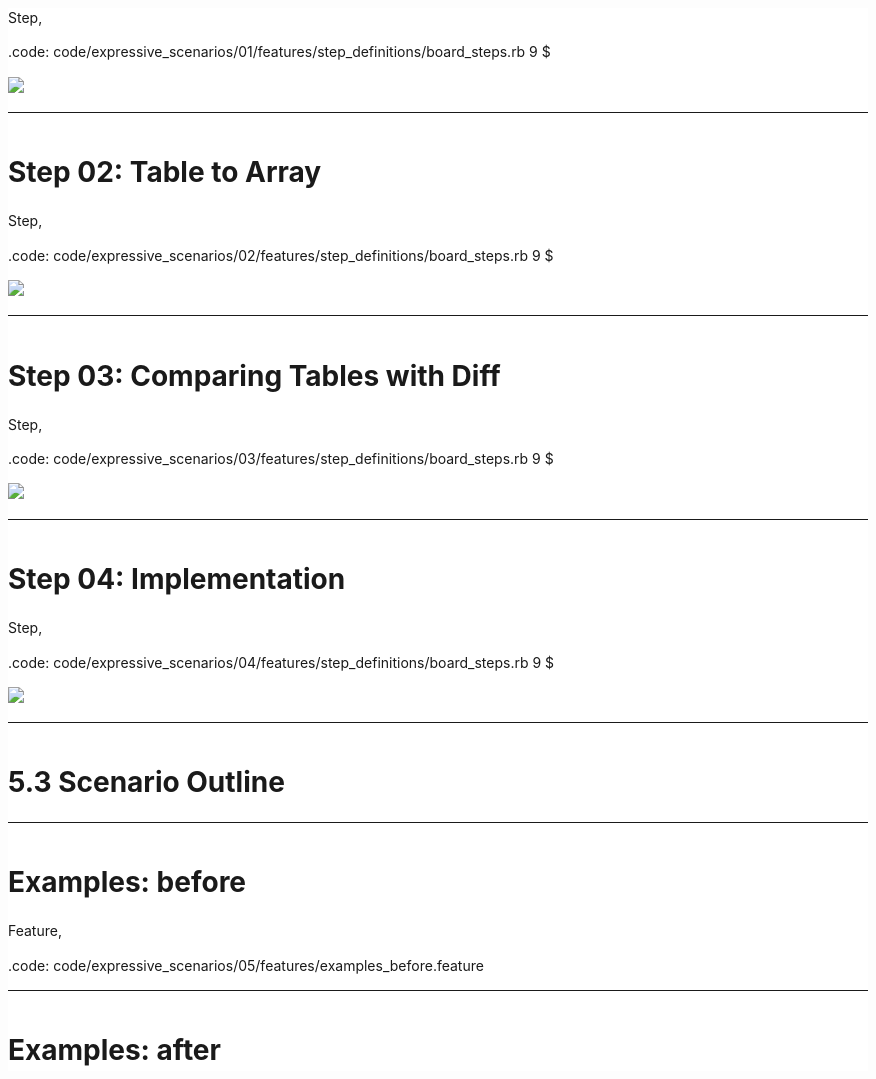 Step,

.code: code/expressive_scenarios/01/features/step_definitions/board_steps.rb 9 $

<img src="http://i.imgur.com/7OARZ.png" height="250">

---

# Step 02: Table to Array

Step,

.code: code/expressive_scenarios/02/features/step_definitions/board_steps.rb 9 $

<img src="http://i.imgur.com/lUkDz.png" height="250">

---

# Step 03: Comparing Tables with Diff

Step,

.code: code/expressive_scenarios/03/features/step_definitions/board_steps.rb 9 $

<img src="http://i.imgur.com/FFKSf.png" height="250">

---

# Step 04: Implementation

Step,

.code: code/expressive_scenarios/04/features/step_definitions/board_steps.rb 9 $

<img src="http://i.imgur.com/aNDMI.png" height="250">

---

# 5.3 Scenario Outline

---

# Examples: before

Feature,

.code: code/expressive_scenarios/05/features/examples_before.feature

---

# Examples: after
